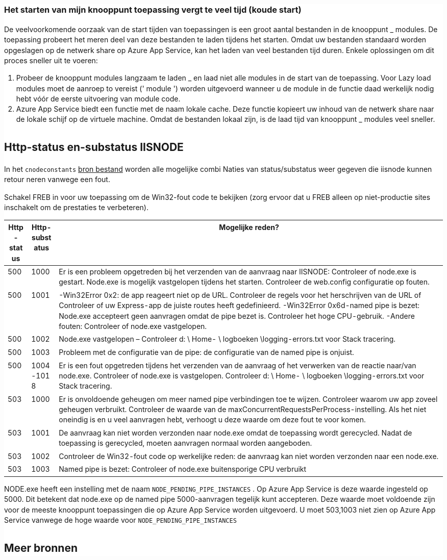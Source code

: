 ### <a name="my-node-application-takes-too-much-time-to-start-cold-start"></a>Het starten van mijn knooppunt toepassing vergt te veel tijd (koude start)

De veelvoorkomende oorzaak van de start tijden van toepassingen is een groot aantal bestanden in de knooppunt \_ modules. De toepassing probeert het meren deel van deze bestanden te laden tijdens het starten. Omdat uw bestanden standaard worden opgeslagen op de netwerk share op Azure App Service, kan het laden van veel bestanden tijd duren.
Enkele oplossingen om dit proces sneller uit te voeren:

1. Probeer de knooppunt modules langzaam te laden \_ en laad niet alle modules in de start van de toepassing. Voor Lazy load modules moet de aanroep to vereist (' module ') worden uitgevoerd wanneer u de module in de functie daad werkelijk nodig hebt vóór de eerste uitvoering van module code.
2. Azure App Service biedt een functie met de naam lokale cache. Deze functie kopieert uw inhoud van de netwerk share naar de lokale schijf op de virtuele machine. Omdat de bestanden lokaal zijn, is de laad tijd van knooppunt \_ modules veel sneller.

## <a name="iisnode-http-status-and-substatus"></a>Http-status en-substatus IISNODE

In het `cnodeconstants` [bron bestand](https://github.com/Azure/iisnode/blob/master/src/iisnode/cnodeconstants.h) worden alle mogelijke combi Naties van status/substatus weer gegeven die iisnode kunnen retour neren vanwege een fout.

Schakel FREB in voor uw toepassing om de Win32-fout code te bekijken (zorg ervoor dat u FREB alleen op niet-productie sites inschakelt om de prestaties te verbeteren).

| Http-status | Http-substatus | Mogelijke reden? |
| --- | --- | --- |
| 500 |1000 |Er is een probleem opgetreden bij het verzenden van de aanvraag naar IISNODE: Controleer of node.exe is gestart. Node.exe is mogelijk vastgelopen tijdens het starten. Controleer de web.config configuratie op fouten. |
| 500 |1001 |-Win32Error 0x2: de app reageert niet op de URL. Controleer de regels voor het herschrijven van de URL of Controleer of uw Express-app de juiste routes heeft gedefinieerd. -Win32Error 0x6d-named pipe is bezet: Node.exe accepteert geen aanvragen omdat de pipe bezet is. Controleer het hoge CPU-gebruik. -Andere fouten: Controleer of node.exe vastgelopen. |
| 500 |1002 |Node.exe vastgelopen – Controleer d: \\ Home- \\ logboeken \\logging-errors.txt voor Stack tracering. |
| 500 |1003 |Probleem met de configuratie van de pipe: de configuratie van de named pipe is onjuist. |
| 500 |1004-1018 |Er is een fout opgetreden tijdens het verzenden van de aanvraag of het verwerken van de reactie naar/van node.exe. Controleer of node.exe is vastgelopen. Controleer d: \\ Home- \\ logboeken \\logging-errors.txt voor Stack tracering. |
| 503 |1000 |Er is onvoldoende geheugen om meer named pipe verbindingen toe te wijzen. Controleer waarom uw app zoveel geheugen verbruikt. Controleer de waarde van de maxConcurrentRequestsPerProcess-instelling. Als het niet oneindig is en u veel aanvragen hebt, verhoogt u deze waarde om deze fout te voor komen. |
| 503 |1001 |De aanvraag kan niet worden verzonden naar node.exe omdat de toepassing wordt gerecycled. Nadat de toepassing is gerecycled, moeten aanvragen normaal worden aangeboden. |
| 503 |1002 |Controleer de Win32-fout code op werkelijke reden: de aanvraag kan niet worden verzonden naar een node.exe. |
| 503 |1003 |Named pipe is bezet: Controleer of node.exe buitensporige CPU verbruikt |

NODE.exe heeft een instelling met de naam `NODE_PENDING_PIPE_INSTANCES` . Op Azure App Service is deze waarde ingesteld op 5000. Dit betekent dat node.exe op de named pipe 5000-aanvragen tegelijk kunt accepteren. Deze waarde moet voldoende zijn voor de meeste knooppunt toepassingen die op Azure App Service worden uitgevoerd. U moet 503,1003 niet zien op Azure App Service vanwege de hoge waarde voor `NODE_PENDING_PIPE_INSTANCES`

## <a name="more-resources"></a>Meer bronnen
